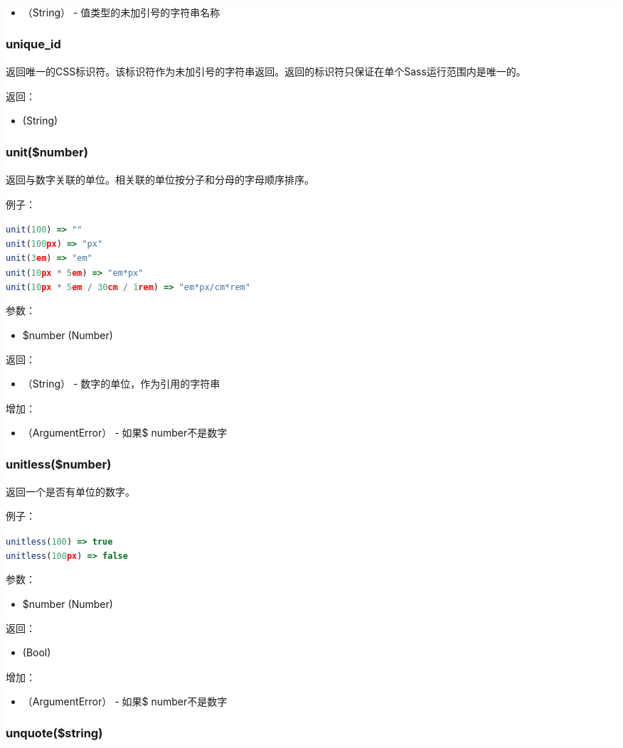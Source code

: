 - （String） - 值类型的未加引号的字符串名称

### unique_id

返回唯一的CSS标识符。该标识符作为未加引号的字符串返回。返回的标识符只保证在单个Sass运行范围内是唯一的。

返回：

- (String)

### unit($number)

返回与数字关联的单位。相关联的单位按分子和分母的字母顺序排序。

例子：

```javascript
unit(100) => ""
unit(100px) => "px"
unit(3em) => "em"
unit(10px * 5em) => "em*px"
unit(10px * 5em / 30cm / 1rem) => "em*px/cm*rem"
```

参数：

- $number (Number)

返回：

- （String） - 数字的单位，作为引用的字符串

增加：

- （ArgumentError） - 如果$ number不是数字

### unitless($number)

返回一个是否有单位的数字。

例子：

```javascript
unitless(100) => true
unitless(100px) => false
```

参数：

- $number (Number)

返回：

- (Bool)

增加：

- （ArgumentError） - 如果$ number不是数字

### unquote($string)
